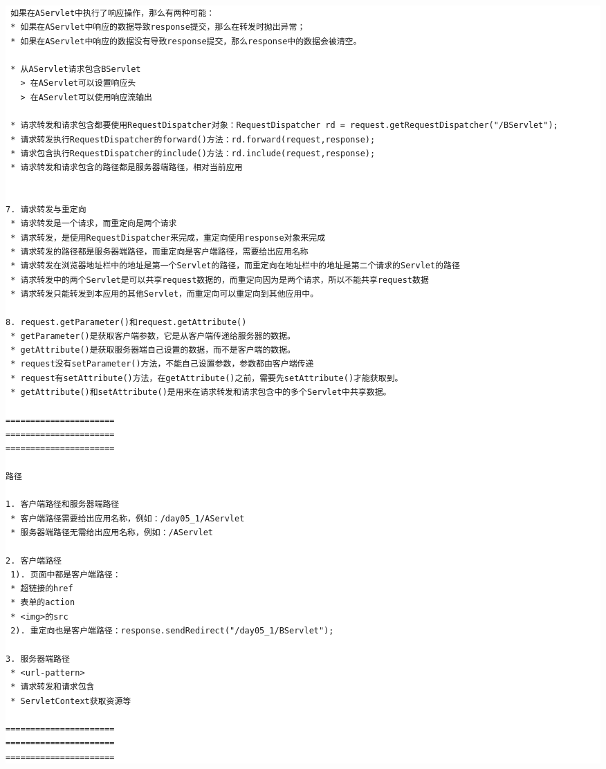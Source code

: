      如果在AServlet中执行了响应操作，那么有两种可能：
     * 如果在AServlet中响应的数据导致response提交，那么在转发时抛出异常；
     * 如果在AServlet中响应的数据没有导致response提交，那么response中的数据会被清空。
    
     * 从AServlet请求包含BServlet
       > 在AServlet可以设置响应头
       > 在AServlet可以使用响应流输出
    
     * 请求转发和请求包含都要使用RequestDispatcher对象：RequestDispatcher rd = request.getRequestDispatcher("/BServlet");
     * 请求转发执行RequestDispatcher的forward()方法：rd.forward(request,response);
     * 请求包含执行RequestDispatcher的include()方法：rd.include(request,response);
     * 请求转发和请求包含的路径都是服务器端路径，相对当前应用
    
    
    7. 请求转发与重定向
     * 请求转发是一个请求，而重定向是两个请求
     * 请求转发，是使用RequestDispatcher来完成，重定向使用response对象来完成
     * 请求转发的路径都是服务器端路径，而重定向是客户端路径，需要给出应用名称
     * 请求转发在浏览器地址栏中的地址是第一个Servlet的路径，而重定向在地址栏中的地址是第二个请求的Servlet的路径
     * 请求转发中的两个Servlet是可以共享request数据的，而重定向因为是两个请求，所以不能共享request数据
     * 请求转发只能转发到本应用的其他Servlet，而重定向可以重定向到其他应用中。
    
    8. request.getParameter()和request.getAttribute()
     * getParameter()是获取客户端参数，它是从客户端传递给服务器的数据。
     * getAttribute()是获取服务器端自己设置的数据，而不是客户端的数据。
     * request没有setParameter()方法，不能自己设置参数，参数都由客户端传递
     * request有setAttribute()方法，在getAttribute()之前，需要先setAttribute()才能获取到。
     * getAttribute()和setAttribute()是用来在请求转发和请求包含中的多个Servlet中共享数据。
    
    ======================
    ======================
    ======================
    
    路径
    
    1. 客户端路径和服务器端路径
     * 客户端路径需要给出应用名称，例如：/day05_1/AServlet
     * 服务器端路径无需给出应用名称，例如：/AServlet
    
    2. 客户端路径
     1). 页面中都是客户端路径：
     * 超链接的href
     * 表单的action
     * <img>的src
     2). 重定向也是客户端路径：response.sendRedirect("/day05_1/BServlet");
    
    3. 服务器端路径
     * <url-pattern>
     * 请求转发和请求包含
     * ServletContext获取资源等
    
    ======================
    ======================
    ======================
    